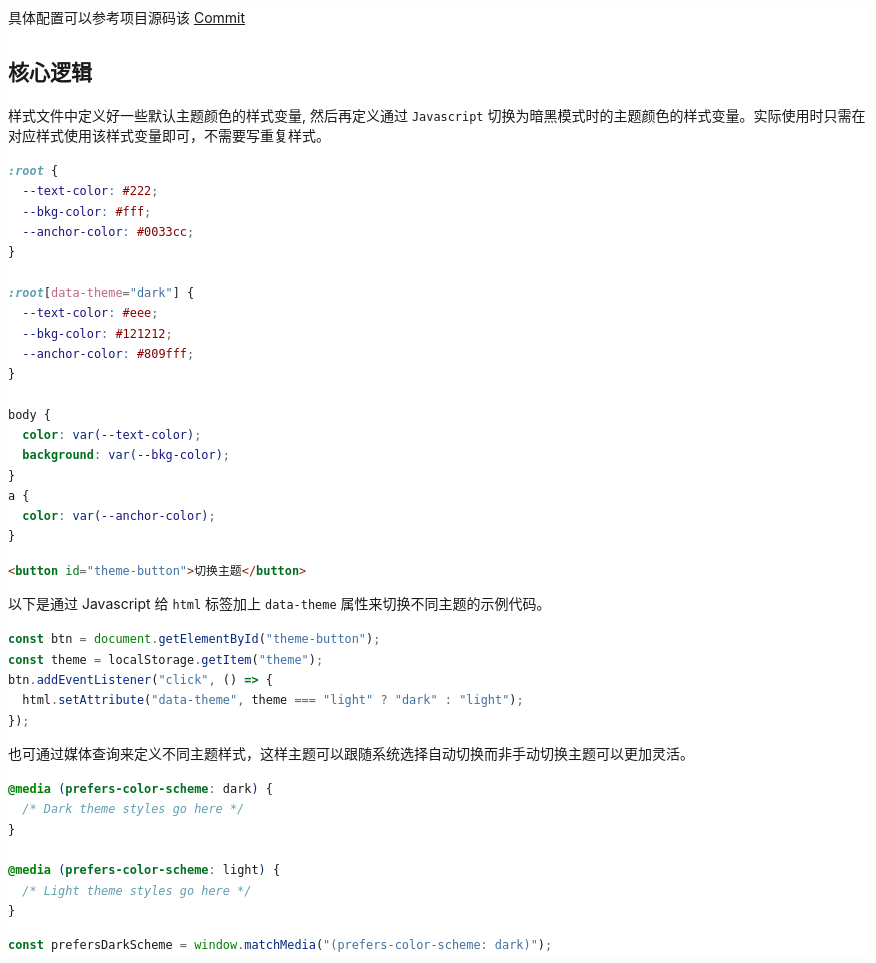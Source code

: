 具体配置可以参考项目源码该 [Commit](https://github.com/OXXD/react-darkmode-demo/commit/1eca29c350a6019e6c8ce73a34ba5e625cd8cfb9)

## 核心逻辑

样式文件中定义好一些默认主题颜色的样式变量, 然后再定义通过 `Javascript` 切换为暗黑模式时的主题颜色的样式变量。实际使用时只需在对应样式使用该样式变量即可，不需要写重复样式。

```scss
:root {
  --text-color: #222;
  --bkg-color: #fff;
  --anchor-color: #0033cc;
}

:root[data-theme="dark"] {
  --text-color: #eee;
  --bkg-color: #121212;
  --anchor-color: #809fff;
}

body {
  color: var(--text-color);
  background: var(--bkg-color);
}
a {
  color: var(--anchor-color);
}
```

```html
<button id="theme-button">切换主题</button>
```

以下是通过 Javascript 给 `html` 标签加上 `data-theme` 属性来切换不同主题的示例代码。

```javascript
const btn = document.getElementById("theme-button");
const theme = localStorage.getItem("theme");
btn.addEventListener("click", () => {
  html.setAttribute("data-theme", theme === "light" ? "dark" : "light");
});
```

也可通过媒体查询来定义不同主题样式，这样主题可以跟随系统选择自动切换而非手动切换主题可以更加灵活。

```scss
@media (prefers-color-scheme: dark) {
  /* Dark theme styles go here */
}

@media (prefers-color-scheme: light) {
  /* Light theme styles go here */
}
```

```javascript
const prefersDarkScheme = window.matchMedia("(prefers-color-scheme: dark)");
```
